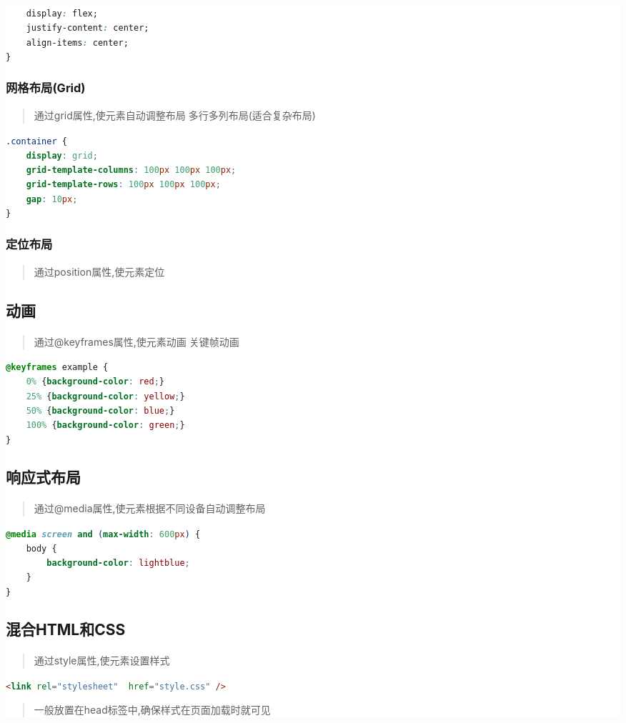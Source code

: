 ```css
    display: flex;
    justify-content: center;
    align-items: center;
}
```

### 网格布局(Grid)
> 通过grid属性,使元素自动调整布局
> 多行多列布局(适合复杂布局)
```css
.container {
    display: grid;
    grid-template-columns: 100px 100px 100px;
    grid-template-rows: 100px 100px 100px;
    gap: 10px;
}
```
### 定位布局
> 通过position属性,使元素定位


## 动画
> 通过@keyframes属性,使元素动画
> 关键帧动画
```css
@keyframes example {
    0% {background-color: red;}
    25% {background-color: yellow;}
    50% {background-color: blue;}
    100% {background-color: green;}
}
```

## 响应式布局
> 通过@media属性,使元素根据不同设备自动调整布局
```css
@media screen and (max-width: 600px) {
    body {
        background-color: lightblue;
    }
}
```

## 混合HTML和CSS
> 通过style属性,使元素设置样式
```html
<link rel="stylesheet"  href="style.css" />
```
> 一般放置在head标签中,确保样式在页面加载时就可见